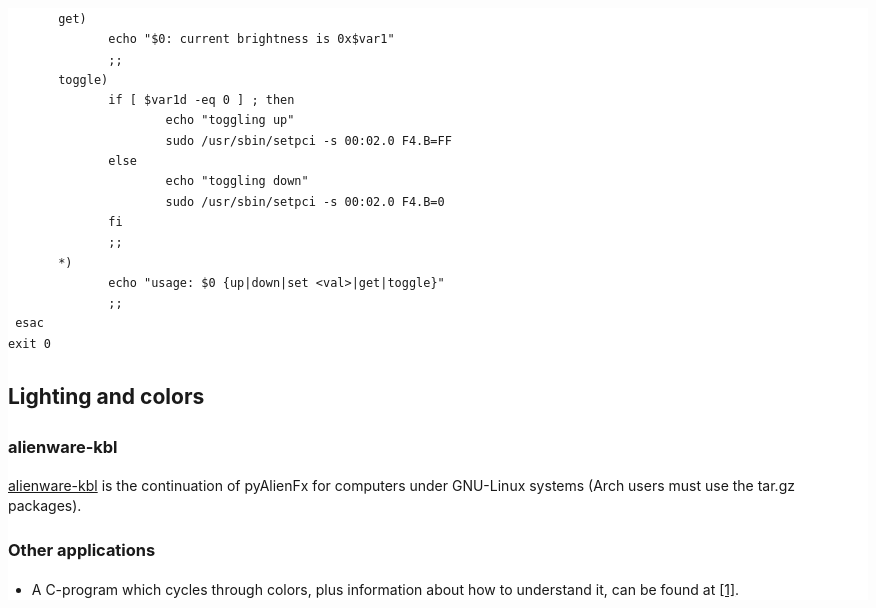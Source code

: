 ```
       get)
              echo "$0: current brightness is 0x$var1"
              ;;
       toggle)
              if [ $var1d -eq 0 ] ; then
                      echo "toggling up"
                      sudo /usr/sbin/setpci -s 00:02.0 F4.B=FF
              else
                      echo "toggling down"
                      sudo /usr/sbin/setpci -s 00:02.0 F4.B=0
              fi
              ;;
       *)
              echo "usage: $0 {up|down|set <val>|get|toggle}"
              ;;
 esac
exit 0

```

## Lighting and colors

### alienware-kbl

[alienware-kbl](https://www.rsm.website/software/gnu-linux/software/alienware-kbl) is the continuation of pyAlienFx for computers under GNU-Linux systems (Arch users must use the tar.gz packages).

### Other applications

*   A C-program which cycles through colors, plus information about how to understand it, can be found at [[1]](http://www.dettus.net/alienware).